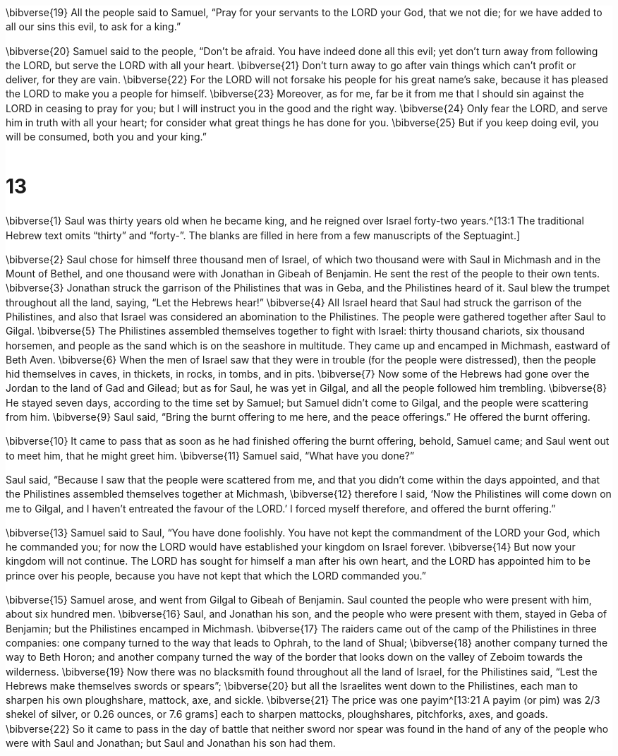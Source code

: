 \bibverse{19} All the people said to Samuel, “Pray for your servants to the LORD your God, that we not die; for we have added to all our sins this evil, to ask for a king.” 

\bibverse{20} Samuel said to the people, “Don’t be afraid. You have indeed done all this evil; yet don’t turn away from following the LORD, but serve the LORD with all your heart. \bibverse{21} Don’t turn away to go after vain things which can’t profit or deliver, for they are vain. \bibverse{22} For the LORD will not forsake his people for his great name’s sake, because it has pleased the LORD to make you a people for himself. \bibverse{23} Moreover, as for me, far be it from me that I should sin against the LORD in ceasing to pray for you; but I will instruct you in the good and the right way. \bibverse{24} Only fear the LORD, and serve him in truth with all your heart; for consider what great things he has done for you. \bibverse{25} But if you keep doing evil, you will be consumed, both you and your king.” 

# 13 
\bibverse{1} Saul was thirty years old when he became king, and he reigned over Israel forty-two years.^[13:1 The traditional Hebrew text omits “thirty” and “forty-”. The blanks are filled in here from a few manuscripts of the Septuagint.] 


\bibverse{2} Saul chose for himself three thousand men of Israel, of which two thousand were with Saul in Michmash and in the Mount of Bethel, and one thousand were with Jonathan in Gibeah of Benjamin. He sent the rest of the people to their own tents. \bibverse{3} Jonathan struck the garrison of the Philistines that was in Geba, and the Philistines heard of it. Saul blew the trumpet throughout all the land, saying, “Let the Hebrews hear!” \bibverse{4} All Israel heard that Saul had struck the garrison of the Philistines, and also that Israel was considered an abomination to the Philistines. The people were gathered together after Saul to Gilgal. \bibverse{5} The Philistines assembled themselves together to fight with Israel: thirty thousand chariots, six thousand horsemen, and people as the sand which is on the seashore in multitude. They came up and encamped in Michmash, eastward of Beth Aven. \bibverse{6} When the men of Israel saw that they were in trouble (for the people were distressed), then the people hid themselves in caves, in thickets, in rocks, in tombs, and in pits. \bibverse{7} Now some of the Hebrews had gone over the Jordan to the land of Gad and Gilead; but as for Saul, he was yet in Gilgal, and all the people followed him trembling. \bibverse{8} He stayed seven days, according to the time set by Samuel; but Samuel didn’t come to Gilgal, and the people were scattering from him. \bibverse{9} Saul said, “Bring the burnt offering to me here, and the peace offerings.” He offered the burnt offering. 

\bibverse{10} It came to pass that as soon as he had finished offering the burnt offering, behold, Samuel came; and Saul went out to meet him, that he might greet him. \bibverse{11} Samuel said, “What have you done?” 

Saul said, “Because I saw that the people were scattered from me, and that you didn’t come within the days appointed, and that the Philistines assembled themselves together at Michmash, \bibverse{12} therefore I said, ‘Now the Philistines will come down on me to Gilgal, and I haven’t entreated the favour of the LORD.’ I forced myself therefore, and offered the burnt offering.” 

\bibverse{13} Samuel said to Saul, “You have done foolishly. You have not kept the commandment of the LORD your God, which he commanded you; for now the LORD would have established your kingdom on Israel forever. \bibverse{14} But now your kingdom will not continue. The LORD has sought for himself a man after his own heart, and the LORD has appointed him to be prince over his people, because you have not kept that which the LORD commanded you.” 

\bibverse{15} Samuel arose, and went from Gilgal to Gibeah of Benjamin. Saul counted the people who were present with him, about six hundred men. \bibverse{16} Saul, and Jonathan his son, and the people who were present with them, stayed in Geba of Benjamin; but the Philistines encamped in Michmash. \bibverse{17} The raiders came out of the camp of the Philistines in three companies: one company turned to the way that leads to Ophrah, to the land of Shual; \bibverse{18} another company turned the way to Beth Horon; and another company turned the way of the border that looks down on the valley of Zeboim towards the wilderness. \bibverse{19} Now there was no blacksmith found throughout all the land of Israel, for the Philistines said, “Lest the Hebrews make themselves swords or spears”; \bibverse{20} but all the Israelites went down to the Philistines, each man to sharpen his own ploughshare, mattock, axe, and sickle. \bibverse{21} The price was one payim^[13:21 A payim (or pim) was 2/3 shekel of silver, or 0.26 ounces, or 7.6 grams] each to sharpen mattocks, ploughshares, pitchforks, axes, and goads. \bibverse{22} So it came to pass in the day of battle that neither sword nor spear was found in the hand of any of the people who were with Saul and Jonathan; but Saul and Jonathan his son had them. 
